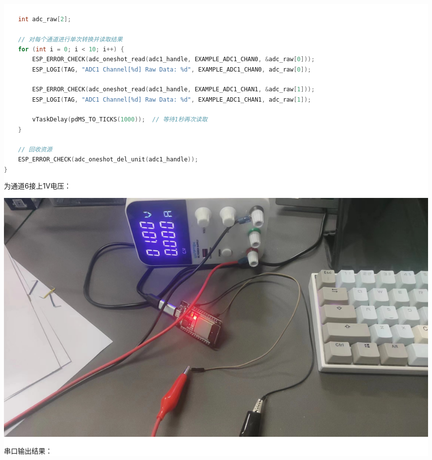 ``` c

    int adc_raw[2];

    // 对每个通道进行单次转换并读取结果
    for (int i = 0; i < 10; i++) {
        ESP_ERROR_CHECK(adc_oneshot_read(adc1_handle, EXAMPLE_ADC1_CHAN0, &adc_raw[0]));
        ESP_LOGI(TAG, "ADC1 Channel[%d] Raw Data: %d", EXAMPLE_ADC1_CHAN0, adc_raw[0]);

        ESP_ERROR_CHECK(adc_oneshot_read(adc1_handle, EXAMPLE_ADC1_CHAN1, &adc_raw[1]));
        ESP_LOGI(TAG, "ADC1 Channel[%d] Raw Data: %d", EXAMPLE_ADC1_CHAN1, adc_raw[1]);

        vTaskDelay(pdMS_TO_TICKS(1000));  // 等待1秒再次读取
    }

    // 回收资源
    ESP_ERROR_CHECK(adc_oneshot_del_unit(adc1_handle));
}

```


为通道6接上1V电压：

![](attachments/1e135337569c82f7be09abf554e49c5.jpg)

串口输出结果：
